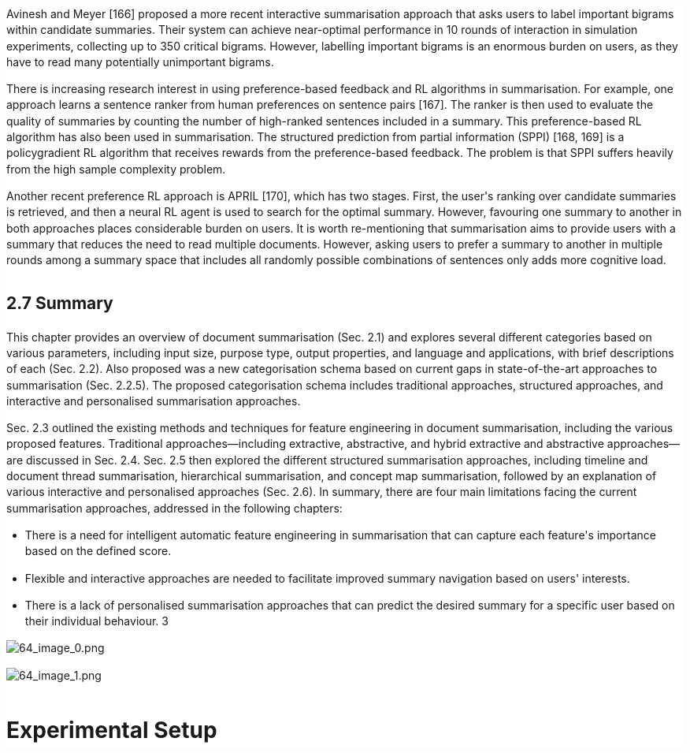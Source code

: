 Avinesh and Meyer [166] proposed a more recent interactive summarisation approach that asks users to label important bigrams within candidate summaries. Their system can achieve near-optimal performance in 10 rounds of interaction in simulation experiments, collecting up to 350 critical bigrams. However, labelling important bigrams is an enormous burden on users, as they have to read many potentially unimportant bigrams.

There is increasing research interest in using preference-based feedback and RL algorithms in summarisation. For example, one approach learns a sentence ranker from human preferences on sentence pairs [167]. The ranker is then used to evaluate the quality of summaries by counting the number of high-ranked sentences included in a summary. This preference-based RL algorithm has also been used in summarisation. The structured prediction from partial information (SPPI) [168, 169] is a policygradient RL algorithm that receives rewards from the preference-based feedback. The problem is that SPPI suffers heavily from the high sample complexity problem.

Another recent preference RL approach is APRIL [170], which has two stages. First, the user's ranking over candidate summaries is retrieved, and then a neural RL agent is used to search for the optimal summary. However, favouring one summary to another in both approaches places considerable burden on users. It is worth re-mentioning that summarisation aims to provide users with a summary that reduces the need to read multiple documents. However, asking users to prefer a summary to another in multiple rounds among a summary space that includes all randomly possible combinations of sentences only adds more cognitive load.

## 2.7 Summary

This chapter provides an overview of document summarisation (Sec. 2.1) and explores several different categories based on various parameters, including input size, purpose type, output properties, and language and applications, with brief descriptions of each
(Sec. 2.2). Also proposed was a new categorisation schema based on current gaps in state-of-the-art approaches to summarisation (Sec. 2.2.5). The proposed categorisation schema includes traditional approaches, structured approaches, and interactive and personalised summarisation approaches.

Sec. 2.3 outlined the existing methods and techniques for feature engineering in document summarisation, including the various proposed features. Traditional approaches—including extractive, abstractive, and hybrid extractive and abstractive approaches—are discussed in Sec. 2.4. Sec. 2.5 then explored the different structured summarisation approaches, including timeline and document thread summarisation, hierarchical summarisation, and concept map summarisation, followed by an explanation of various interactive and personalised approaches (Sec. 2.6). In summary, there are four main limitations facing the current summarisation approaches, addressed in the following chapters:

- There is a need for intelligent automatic feature engineering in summarisation that can capture each feature's importance based on the defined score.

- Flexible and interactive approaches are needed to facilitate improved summary navigation based on users' interests.

- There is a lack of personalised summarisation approaches that can predict the desired summary for a specific user based on their individual behaviour.
3

![64_image_0.png](64_image_0.png)

![64_image_1.png](64_image_1.png)

# Experimental Setup
